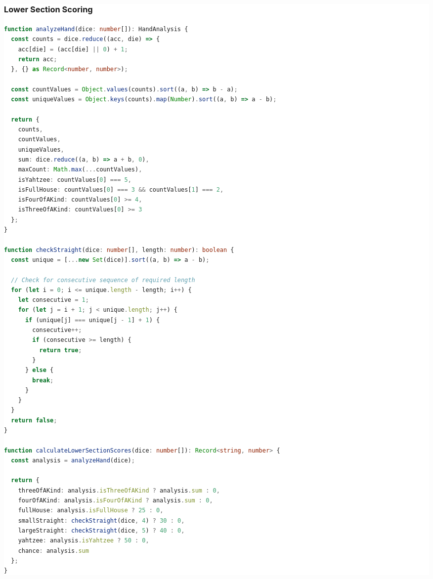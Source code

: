 ### Lower Section Scoring

```typescript
function analyzeHand(dice: number[]): HandAnalysis {
  const counts = dice.reduce((acc, die) => {
    acc[die] = (acc[die] || 0) + 1;
    return acc;
  }, {} as Record<number, number>);
  
  const countValues = Object.values(counts).sort((a, b) => b - a);
  const uniqueValues = Object.keys(counts).map(Number).sort((a, b) => a - b);
  
  return {
    counts,
    countValues,
    uniqueValues,
    sum: dice.reduce((a, b) => a + b, 0),
    maxCount: Math.max(...countValues),
    isYahtzee: countValues[0] === 5,
    isFullHouse: countValues[0] === 3 && countValues[1] === 2,
    isFourOfAKind: countValues[0] >= 4,
    isThreeOfAKind: countValues[0] >= 3
  };
}

function checkStraight(dice: number[], length: number): boolean {
  const unique = [...new Set(dice)].sort((a, b) => a - b);
  
  // Check for consecutive sequence of required length
  for (let i = 0; i <= unique.length - length; i++) {
    let consecutive = 1;
    for (let j = i + 1; j < unique.length; j++) {
      if (unique[j] === unique[j - 1] + 1) {
        consecutive++;
        if (consecutive >= length) {
          return true;
        }
      } else {
        break;
      }
    }
  }
  return false;
}

function calculateLowerSectionScores(dice: number[]): Record<string, number> {
  const analysis = analyzeHand(dice);
  
  return {
    threeOfAKind: analysis.isThreeOfAKind ? analysis.sum : 0,
    fourOfAKind: analysis.isFourOfAKind ? analysis.sum : 0,
    fullHouse: analysis.isFullHouse ? 25 : 0,
    smallStraight: checkStraight(dice, 4) ? 30 : 0,
    largeStraight: checkStraight(dice, 5) ? 40 : 0,
    yahtzee: analysis.isYahtzee ? 50 : 0,
    chance: analysis.sum
  };
}
```
